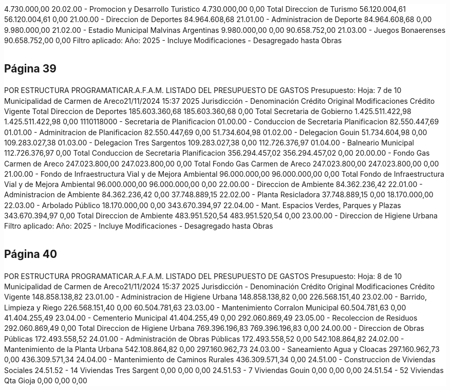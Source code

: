 4.730.000,00 20.02.00 - Promocion y Desarrollo Turistico 4.730.000,00 0,00
Total Direccion de Turismo 56.120.004,61 56.120.004,61 0,00
21.00.00 - Direccion de Deportes
84.964.608,68 21.01.00 - Administracion de Deporte 84.964.608,68 0,00
9.980.000,00 21.02.00 - Estadio Municipal Malvinas Argentinas 9.980.000,00 0,00
90.658.752,00 21.03.00 - Juegos Bonaerenses 90.658.752,00 0,00
Filtro aplicado: Año: 2025 - Incluye Modificaciones - Desagregado hasta Obras

## Página 39

POR ESTRUCTURA PROGRAMATICAR.A.F.A.M.
LISTADO DEL PRESUPUESTO DE GASTOS
Presupuesto: Hoja: 7 de 10
Municipalidad de
Carmen de Areco21/11/2024 15:37
2025
Jurisdicción - Denominación Crédito Original Modificaciones Crédito Vigente
Total Direccion de Deportes 185.603.360,68 185.603.360,68 0,00
Total Secretaria de Gobierno 1.425.511.422,98 1.425.511.422,98 0,00
1110118000 - Secretaria de Planificacion
01.00.00 - Conduccion de Secretaria Planificacion
82.550.447,69 01.01.00 - Adminitracion de Planificacion 82.550.447,69 0,00
51.734.604,98 01.02.00 - Delegacion Gouin 51.734.604,98 0,00
109.283.027,38 01.03.00 - Delegacion Tres Sargentos 109.283.027,38 0,00
112.726.376,97 01.04.00 - Balneario Municipal 112.726.376,97 0,00
Total Conduccion de Secretaria Planificacion 356.294.457,02 356.294.457,02 0,00
20.00.00 - Fondo Gas Carmen de Areco 247.023.800,00 247.023.800,00 0,00
Total Fondo Gas Carmen de Areco 247.023.800,00 247.023.800,00 0,00
21.00.00 - Fondo de Infraestructura Vial y de Mejora Ambiental 96.000.000,00 96.000.000,00 0,00
Total Fondo de Infraestructura Vial y de Mejora Ambiental 96.000.000,00 96.000.000,00 0,00
22.00.00 - Direccion de Ambiente
84.362.236,42 22.01.00 - Administracion de Ambiente 84.362.236,42 0,00
37.748.889,15 22.02.00 - Planta Resicladora 37.748.889,15 0,00
18.170.000,00 22.03.00 - Arbolado Público 18.170.000,00 0,00
343.670.394,97 22.04.00 - Mant. Espacios Verdes, Parques y Plazas 343.670.394,97 0,00
Total Direccion de Ambiente 483.951.520,54 483.951.520,54 0,00
23.00.00 - Direccion de Higiene Urbana
Filtro aplicado: Año: 2025 - Incluye Modificaciones - Desagregado hasta Obras

## Página 40

POR ESTRUCTURA PROGRAMATICAR.A.F.A.M.
LISTADO DEL PRESUPUESTO DE GASTOS
Presupuesto: Hoja: 8 de 10
Municipalidad de
Carmen de Areco21/11/2024 15:37
2025
Jurisdicción - Denominación Crédito Original Modificaciones Crédito Vigente
148.858.138,82 23.01.00 - Administracion de Higiene Urbana 148.858.138,82 0,00
226.568.151,40 23.02.00 - Barrido, Limpieza y Riego 226.568.151,40 0,00
60.504.781,63 23.03.00 - Mantenimiento Corralon Municipal 60.504.781,63 0,00
41.404.255,49 23.04.00 - Cementerio Municipal 41.404.255,49 0,00
292.060.869,49 23.05.00 - Recoleccion de Residuos 292.060.869,49 0,00
Total Direccion de Higiene Urbana 769.396.196,83 769.396.196,83 0,00
24.00.00 - Direccion de Obras Públicas
172.493.558,52 24.01.00 - Administración de Obras Públicas 172.493.558,52 0,00
542.108.864,82 24.02.00 - Mantenimiento de la Planta Urbana 542.108.864,82 0,00
297.160.962,73 24.03.00 - Saneamiento Agua y Cloacas 297.160.962,73 0,00
436.309.571,34 24.04.00 - Mantenimiento de Caminos Rurales 436.309.571,34 0,00
24.51.00 - Construccion de Viviendas Sociales
24.51.52 - 14 Viviendas Tres Sargent 0,00 0,00 0,00
24.51.53 - 7 Viviendas Gouin 0,00 0,00 0,00
24.51.54 - 52 Viviendas Qta Gioja 0,00 0,00 0,00